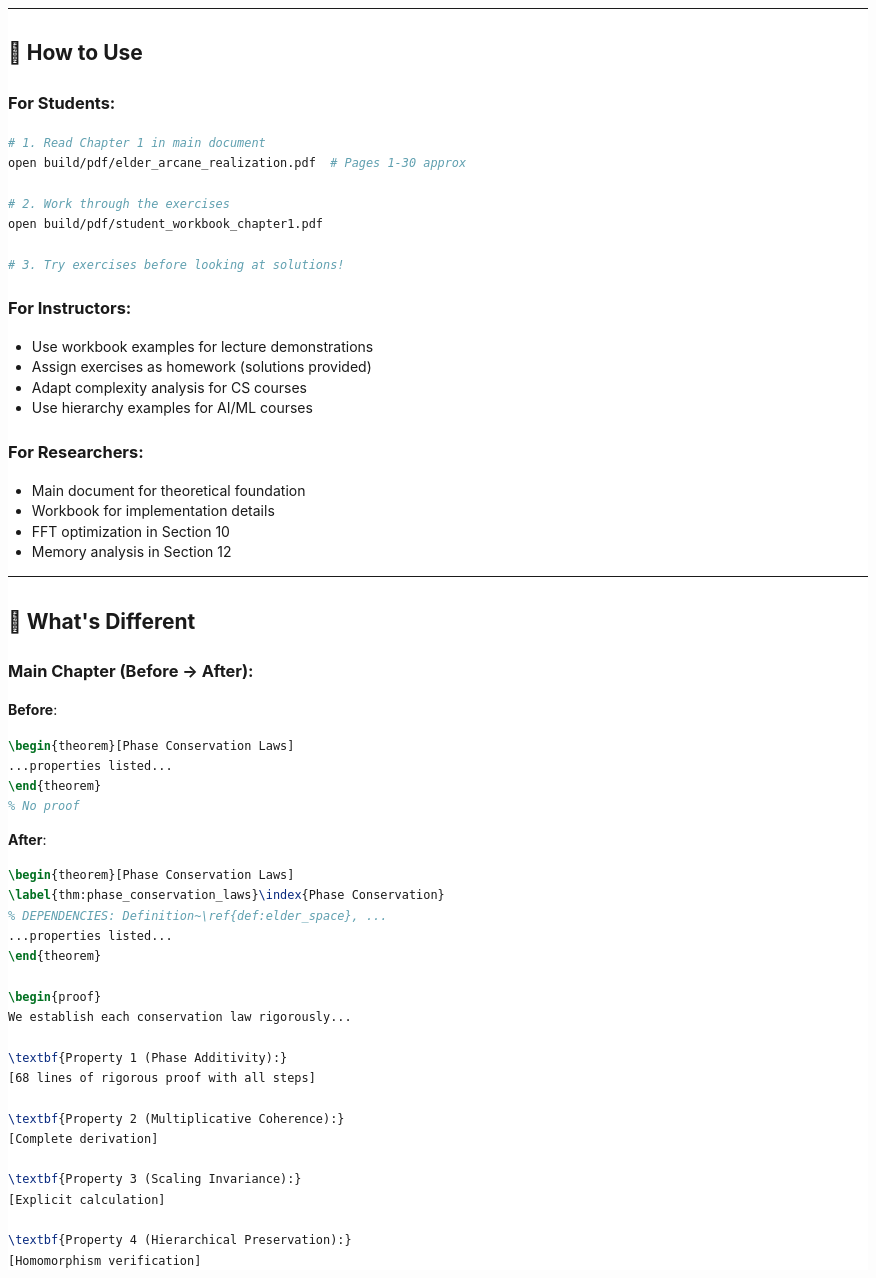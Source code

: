 
---

## 📖 How to Use

### For Students:
```bash
# 1. Read Chapter 1 in main document
open build/pdf/elder_arcane_realization.pdf  # Pages 1-30 approx

# 2. Work through the exercises
open build/pdf/student_workbook_chapter1.pdf

# 3. Try exercises before looking at solutions!
```

### For Instructors:
- Use workbook examples for lecture demonstrations
- Assign exercises as homework (solutions provided)
- Adapt complexity analysis for CS courses
- Use hierarchy examples for AI/ML courses

### For Researchers:
- Main document for theoretical foundation
- Workbook for implementation details
- FFT optimization in Section 10
- Memory analysis in Section 12

---

## 🔬 What's Different

### Main Chapter (Before → After):

**Before**:
```latex
\begin{theorem}[Phase Conservation Laws]
...properties listed...
\end{theorem}
% No proof
```

**After**:
```latex
\begin{theorem}[Phase Conservation Laws]
\label{thm:phase_conservation_laws}\index{Phase Conservation}
% DEPENDENCIES: Definition~\ref{def:elder_space}, ...
...properties listed...
\end{theorem}

\begin{proof}
We establish each conservation law rigorously...

\textbf{Property 1 (Phase Additivity):}
[68 lines of rigorous proof with all steps]

\textbf{Property 2 (Multiplicative Coherence):}
[Complete derivation]

\textbf{Property 3 (Scaling Invariance):}
[Explicit calculation]

\textbf{Property 4 (Hierarchical Preservation):}
[Homomorphism verification]
```